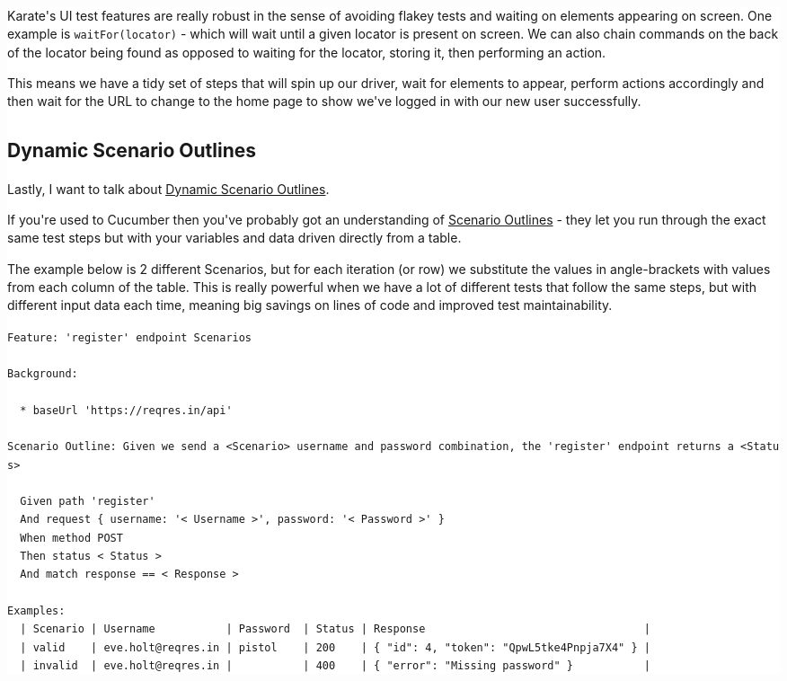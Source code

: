 Karate's UI test features are really robust in the sense of avoiding flakey tests and waiting on elements appearing on 
screen. One example is `waitFor(locator)` - which will wait until a given locator is present on screen. We can also 
chain commands on the back of the locator being found as opposed to waiting for the locator, storing it, then performing
an action. 

This means we have a tidy set of steps that will spin up our driver, wait for elements to appear, perform 
actions accordingly and then wait for the URL to change to the home page to show we've logged in with our new user 
successfully.

## Dynamic Scenario Outlines
Lastly, I want to talk about [Dynamic Scenario Outlines](https://karatelabs.github.io/karate/#dynamic-scenario-outline). 

If you're used to Cucumber then you've probably got an understanding of 
[Scenario Outlines](https://cucumber.io/docs/gherkin/reference/#scenario-outline) - they let you run through the exact 
same test steps but with your variables and data driven directly from a table. 

The example below is 2 different Scenarios, but for each iteration (or row) we substitute the values in angle-brackets 
with values from each column of the table. This is really powerful when we have a lot of different tests that follow the
same steps, but with different input data each time, meaning big savings on lines of code and improved test 
maintainability.

~~~karate
Feature: 'register' endpoint Scenarios
  
Background:

  * baseUrl 'https://reqres.in/api'
    
Scenario Outline: Given we send a <Scenario> username and password combination, the 'register' endpoint returns a <Status>
    
  Given path 'register'
  And request { username: '< Username >', password: '< Password >' }
  When method POST
  Then status < Status >
  And match response == < Response >

Examples: 
  | Scenario | Username           | Password  | Status | Response                                  |
  | valid    | eve.holt@reqres.in | pistol    | 200    | { "id": 4, "token": "QpwL5tke4Pnpja7X4" } |
  | invalid  | eve.holt@reqres.in |           | 400    | { "error": "Missing password" }           |
~~~
